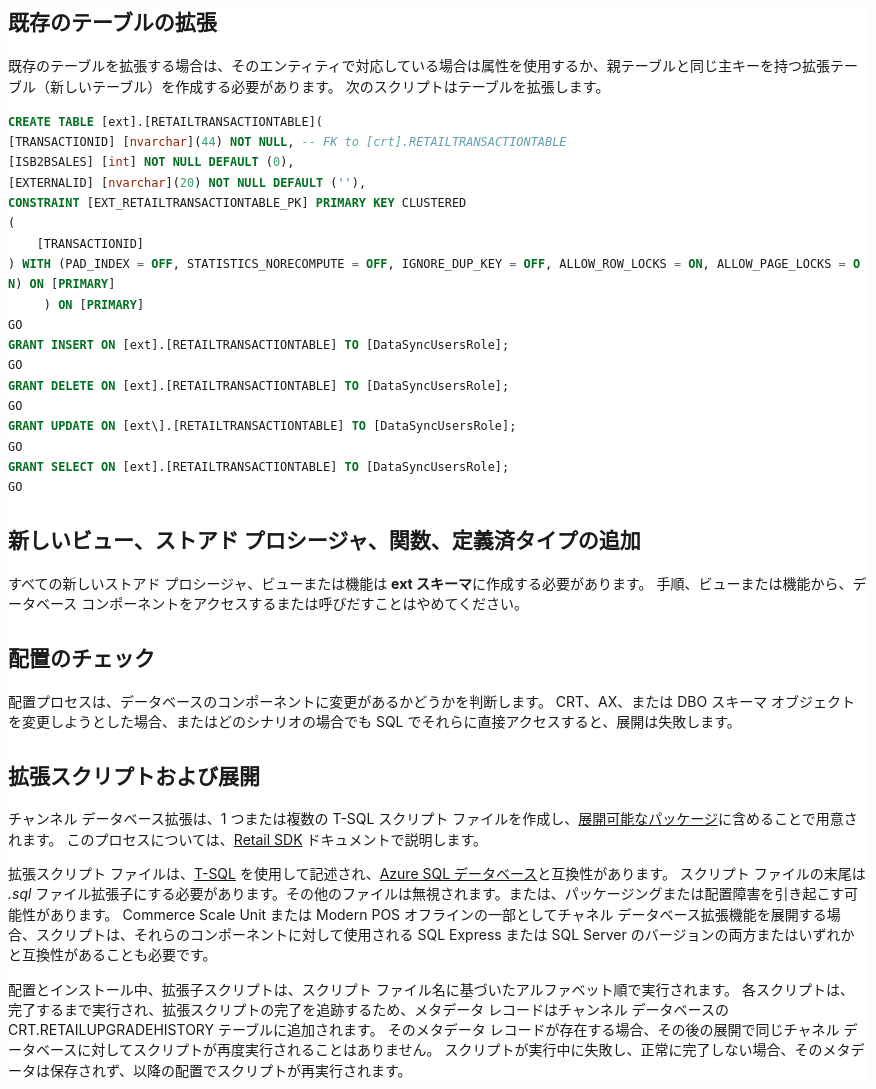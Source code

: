 ## <a name="extending-an-existing-table"></a>既存のテーブルの拡張

既存のテーブルを拡張する場合は、そのエンティティで対応している場合は属性を使用するか、親テーブルと同じ主キーを持つ拡張テーブル（新しいテーブル）を作成する必要があります。 次のスクリプトはテーブルを拡張します。

```sql
CREATE TABLE [ext].[RETAILTRANSACTIONTABLE](
[TRANSACTIONID] [nvarchar](44) NOT NULL, -- FK to [crt].RETAILTRANSACTIONTABLE
[ISB2BSALES] [int] NOT NULL DEFAULT (0),
[EXTERNALID] [nvarchar](20) NOT NULL DEFAULT (''),
CONSTRAINT [EXT_RETAILTRANSACTIONTABLE_PK] PRIMARY KEY CLUSTERED
(
    [TRANSACTIONID]
) WITH (PAD_INDEX = OFF, STATISTICS_NORECOMPUTE = OFF, IGNORE_DUP_KEY = OFF, ALLOW_ROW_LOCKS = ON, ALLOW_PAGE_LOCKS = ON) ON [PRIMARY]
     ) ON [PRIMARY]
GO
GRANT INSERT ON [ext].[RETAILTRANSACTIONTABLE] TO [DataSyncUsersRole];
GO
GRANT DELETE ON [ext].[RETAILTRANSACTIONTABLE] TO [DataSyncUsersRole];
GO
GRANT UPDATE ON [ext\].[RETAILTRANSACTIONTABLE] TO [DataSyncUsersRole];
GO
GRANT SELECT ON [ext].[RETAILTRANSACTIONTABLE] TO [DataSyncUsersRole];
GO
```

## <a name="adding-new-views-stored-procedure-functions-and-defined-types"></a>新しいビュー、ストアド プロシージャ、関数、定義済タイプの追加

すべての新しいストアド プロシージャ、ビューまたは機能は **ext スキーマ**に作成する必要があります。 手順、ビューまたは機能から、データベース コンポーネントをアクセスするまたは呼びだすことはやめてください。

## <a name="deployment-checks"></a>配置のチェック

配置プロセスは、データベースのコンポーネントに変更があるかどうかを判断します。 CRT、AX、または DBO スキーマ オブジェクトを変更しようとした場合、またはどのシナリオの場合でも SQL でそれらに直接アクセスすると、展開は失敗します。

## <a name="extension-scripts-and-deployment"></a>拡張スクリプトおよび展開

チャンネル データベース拡張は、1 つまたは複数の T-SQL スクリプト ファイルを作成し、[展開可能なパッケージ](./retail-sdk/retail-sdk-packaging.md)に含めることで用意されます。 このプロセスについては、[Retail SDK](./retail-sdk/retail-sdk-overview.md) ドキュメントで説明します。

拡張スクリプト ファイルは、[T-SQL](https://docs.microsoft.com/sql/t-sql/language-reference) を使用して記述され、[Azure SQL データベース](https://docs.microsoft.com/azure/sql-database/sql-database-features)と互換性があります。
スクリプト ファイルの末尾は *.sql* ファイル拡張子にする必要があります。その他のファイルは無視されます。または、パッケージングまたは配置障害を引き起こす可能性があります。 Commerce Scale Unit または Modern POS オフラインの一部としてチャネル データベース拡張機能を展開する場合、スクリプトは、それらのコンポーネントに対して使用される SQL Express または SQL Server のバージョンの両方またはいずれかと互換性があることも必要です。

配置とインストール中、拡張子スクリプトは、スクリプト ファイル名に基づいたアルファベット順で実行されます。
各スクリプトは、完了するまで実行され、拡張スクリプトの完了を追跡するため、メタデータ レコードはチャンネル データベースの CRT.RETAILUPGRADEHISTORY テーブルに追加されます。
そのメタデータ レコードが存在する場合、その後の展開で同じチャネル データベースに対してスクリプトが再度実行されることはありません。
スクリプトが実行中に失敗し、正常に完了しない場合、そのメタデータは保存されず、以降の配置でスクリプトが再実行されます。
